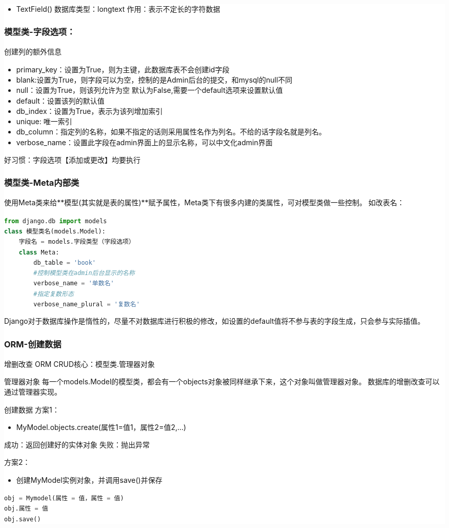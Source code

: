 + TextField()
数据库类型：longtext
作用：表示不定长的字符数据

### 模型类-字段选项：
创建列的额外信息
+ primary_key：设置为True，则为主键，此数据库表不会创建id字段
+ blank:设置为True，则字段可以为空，控制的是Admin后台的提交，和mysql的null不同
+ null：设置为True，则该列允许为空
默认为False,需要一个default选项来设置默认值
+ default：设置该列的默认值
+ db_index：设置为True，表示为该列增加索引
+ unique: 唯一索引
+ db_column：指定列的名称，如果不指定的话则采用属性名作为列名。不给的话字段名就是列名。
+ verbose_name：设置此字段在admin界面上的显示名称，可以中文化admin界面

好习惯：字段选项【添加或更改】均要执行

### 模型类-Meta内部类
使用Meta类来给**模型(其实就是表的属性)**赋予属性，Meta类下有很多内建的类属性，可对模型类做一些控制。
如改表名：
```python
from django.db import models
class 模型类名(models.Model):
    字段名 = models.字段类型（字段选项）
    class Meta:
        db_table = 'book'
        #控制模型类在admin后台显示的名称
        verbose_name = '单数名'
        #指定复数形态
        verbose_name_plural = '复数名'

```

Django对于数据库操作是惰性的，尽量不对数据库进行积极的修改，如设置的default值将不参与表的字段生成，只会参与实际插值。

### ORM-创建数据
增删改查
ORM CRUD核心：模型类.管理器对象

管理器对象
每一个models.Model的模型类，都会有一个objects对象被同样继承下来，这个对象叫做管理器对象。
数据库的增删改查可以通过管理器实现。

创建数据
方案1：
+ MyModel.objects.create(属性1=值1，属性2=值2,…)

成功：返回创建好的实体对象
失败：抛出异常

方案2：
+ 创建MyModel实例对象，并调用save()并保存
```python
obj = Mymodel(属性 = 值，属性 = 值)
obj.属性 = 值
obj.save()
```
